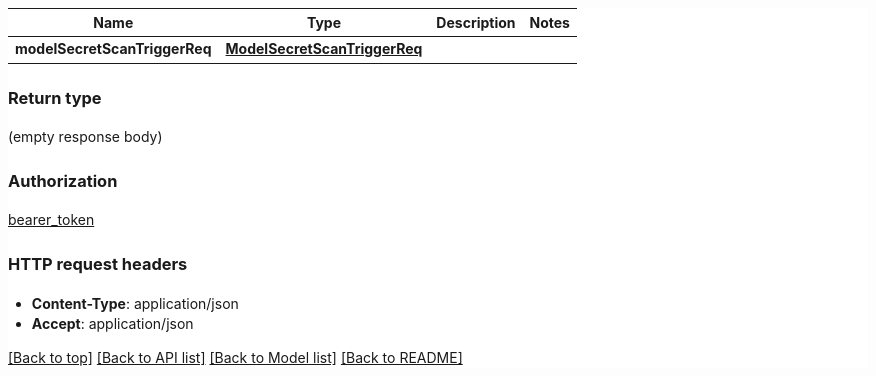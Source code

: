 
Name | Type | Description  | Notes
------------- | ------------- | ------------- | -------------
 **modelSecretScanTriggerReq** | [**ModelSecretScanTriggerReq**](ModelSecretScanTriggerReq.md) |  | 

### Return type

 (empty response body)

### Authorization

[bearer_token](../README.md#bearer_token)

### HTTP request headers

- **Content-Type**: application/json
- **Accept**: application/json

[[Back to top]](#) [[Back to API list]](../README.md#documentation-for-api-endpoints)
[[Back to Model list]](../README.md#documentation-for-models)
[[Back to README]](../README.md)

